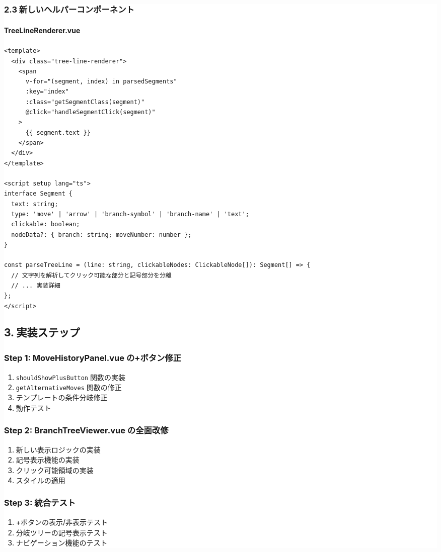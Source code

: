 ### 2.3 新しいヘルパーコンポーネント

#### TreeLineRenderer.vue
```vue
<template>
  <div class="tree-line-renderer">
    <span 
      v-for="(segment, index) in parsedSegments"
      :key="index"
      :class="getSegmentClass(segment)"
      @click="handleSegmentClick(segment)"
    >
      {{ segment.text }}
    </span>
  </div>
</template>

<script setup lang="ts">
interface Segment {
  text: string;
  type: 'move' | 'arrow' | 'branch-symbol' | 'branch-name' | 'text';
  clickable: boolean;
  nodeData?: { branch: string; moveNumber: number };
}

const parseTreeLine = (line: string, clickableNodes: ClickableNode[]): Segment[] => {
  // 文字列を解析してクリック可能な部分と記号部分を分離
  // ... 実装詳細
};
</script>
```

## 3. 実装ステップ

### Step 1: MoveHistoryPanel.vue の+ボタン修正
1. `shouldShowPlusButton` 関数の実装
2. `getAlternativeMoves` 関数の修正
3. テンプレートの条件分岐修正
4. 動作テスト

### Step 2: BranchTreeViewer.vue の全面改修
1. 新しい表示ロジックの実装
2. 記号表示機能の実装
3. クリック可能領域の実装
4. スタイルの適用

### Step 3: 統合テスト
1. +ボタンの表示/非表示テスト
2. 分岐ツリーの記号表示テスト
3. ナビゲーション機能のテスト
